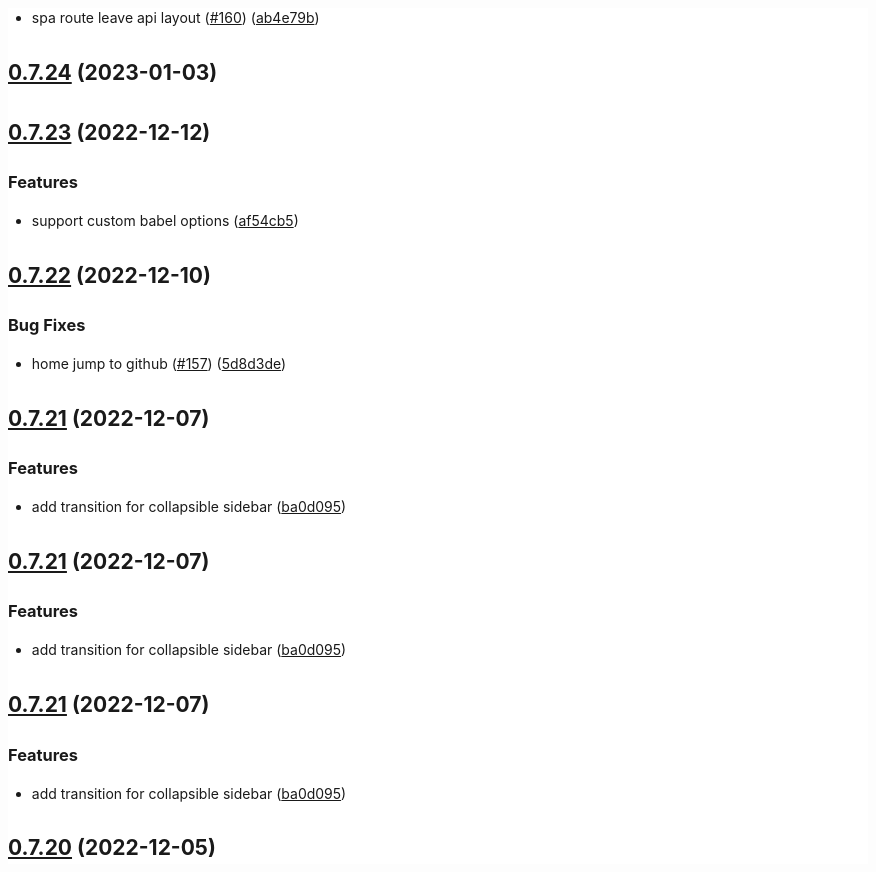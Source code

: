- spa route leave api layout ([#160](https://github.com/sanyuan0704/island.js/issues/160)) ([ab4e79b](https://github.com/sanyuan0704/island.js/commit/ab4e79bcc62796e79213aa3bf00439c0f90d8ab8))

## [0.7.24](https://github.com/sanyuan0704/island.js/compare/v0.7.23...v0.7.24) (2023-01-03)

## [0.7.23](https://github.com/sanyuan0704/island.js/compare/v0.7.22...v0.7.23) (2022-12-12)

### Features

- support custom babel options ([af54cb5](https://github.com/sanyuan0704/island.js/commit/af54cb5275ed95e45940d7f16b11e5d471746959))

## [0.7.22](https://github.com/sanyuan0704/island.js/compare/v0.7.21...v0.7.22) (2022-12-10)

### Bug Fixes

- home jump to github ([#157](https://github.com/sanyuan0704/island.js/issues/157)) ([5d8d3de](https://github.com/sanyuan0704/island.js/commit/5d8d3deae23ef7c1dcfe555f1120a0cf47568844))

## [0.7.21](https://github.com/sanyuan0704/island.js/compare/v0.7.20...v0.7.21) (2022-12-07)

### Features

- add transition for collapsible sidebar ([ba0d095](https://github.com/sanyuan0704/island.js/commit/ba0d09568d39ed5f5ddff5255754b44450c3b1d1))

## [0.7.21](https://github.com/sanyuan0704/island.js/compare/v0.7.20...v0.7.21) (2022-12-07)

### Features

- add transition for collapsible sidebar ([ba0d095](https://github.com/sanyuan0704/island.js/commit/ba0d09568d39ed5f5ddff5255754b44450c3b1d1))

## [0.7.21](https://github.com/sanyuan0704/island.js/compare/v0.7.20...v0.7.21) (2022-12-07)

### Features

- add transition for collapsible sidebar ([ba0d095](https://github.com/sanyuan0704/island.js/commit/ba0d09568d39ed5f5ddff5255754b44450c3b1d1))

## [0.7.20](https://github.com/sanyuan0704/island.js/compare/v0.7.19...v0.7.20) (2022-12-05)
